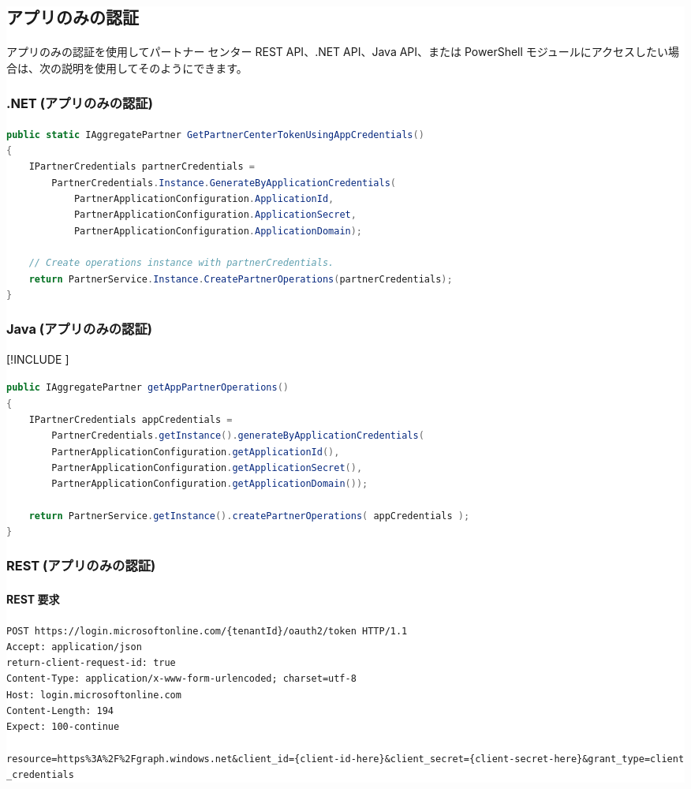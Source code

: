 ## <a name="app-only-authentication"></a>アプリのみの認証

アプリのみの認証を使用してパートナー センター REST API、.NET API、Java API、または PowerShell モジュールにアクセスしたい場合は、次の説明を使用してそのようにできます。

### <a name="net-app-only-authentication"></a>.NET (アプリのみの認証)

```csharp
public static IAggregatePartner GetPartnerCenterTokenUsingAppCredentials()
{
    IPartnerCredentials partnerCredentials =
        PartnerCredentials.Instance.GenerateByApplicationCredentials(
            PartnerApplicationConfiguration.ApplicationId,
            PartnerApplicationConfiguration.ApplicationSecret,
            PartnerApplicationConfiguration.ApplicationDomain);

    // Create operations instance with partnerCredentials.
    return PartnerService.Instance.CreatePartnerOperations(partnerCredentials);
}
```

### <a name="java-app-only-authentication"></a>Java (アプリのみの認証)

[!INCLUDE [<Partner Center Java SDK support details>](<../includes/java-sdk-support.md>)]

```java
public IAggregatePartner getAppPartnerOperations()
{
    IPartnerCredentials appCredentials =
        PartnerCredentials.getInstance().generateByApplicationCredentials(
        PartnerApplicationConfiguration.getApplicationId(),
        PartnerApplicationConfiguration.getApplicationSecret(),
        PartnerApplicationConfiguration.getApplicationDomain());

    return PartnerService.getInstance().createPartnerOperations( appCredentials );
}
```

### <a name="rest-app-only-authentication"></a>REST (アプリのみの認証)

#### <a name="rest-request"></a>REST 要求

```http
POST https://login.microsoftonline.com/{tenantId}/oauth2/token HTTP/1.1
Accept: application/json
return-client-request-id: true
Content-Type: application/x-www-form-urlencoded; charset=utf-8
Host: login.microsoftonline.com
Content-Length: 194
Expect: 100-continue

resource=https%3A%2F%2Fgraph.windows.net&client_id={client-id-here}&client_secret={client-secret-here}&grant_type=client_credentials
```
